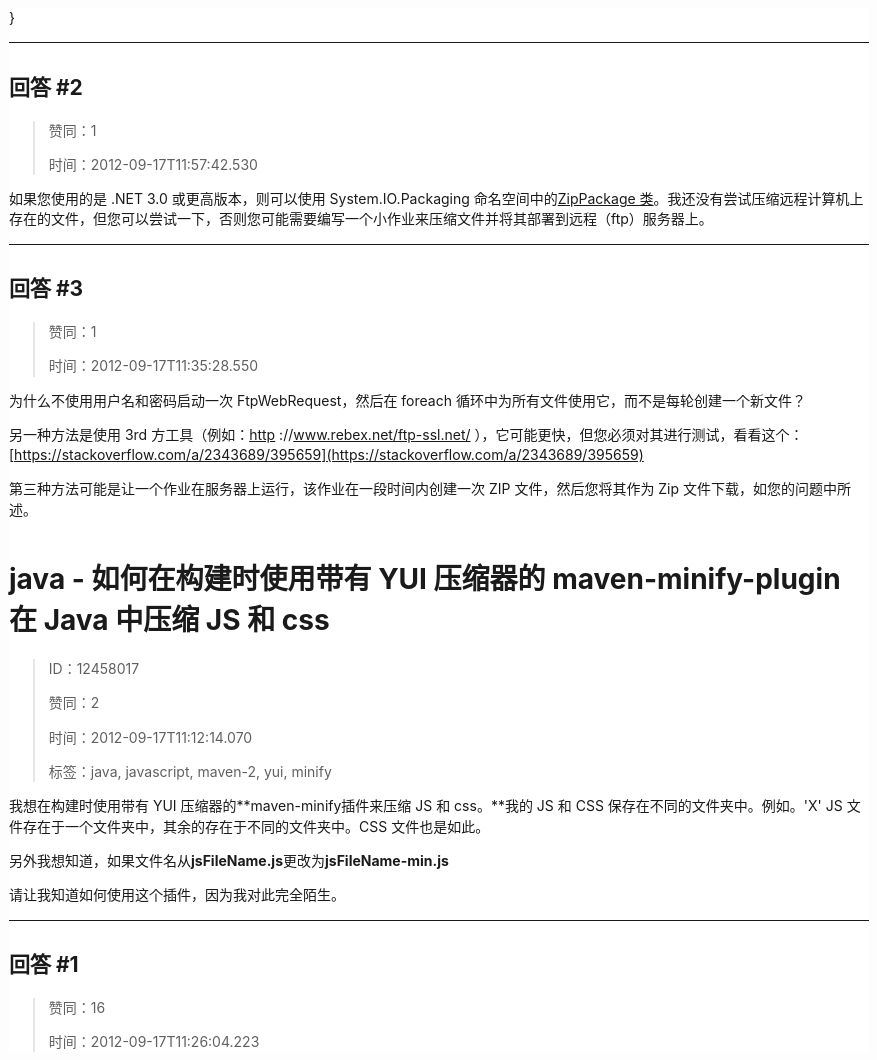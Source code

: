 }

* * *

## 回答 #2

> 赞同：1
> 
> 时间：2012-09-17T11:57:42.530

如果您使用的是 .NET 3.0 或更高版本，则可以使用 System.IO.Packaging 命名空间中的[ZipPackage 类](http://msdn.microsoft.com/en-us/library/system.io.packaging.zippackage%28v=vs.85%29.aspx)。我还没有尝试压缩远程计算机上存在的文件，但您可以尝试一下，否则您可能需要编写一个小作业来压缩文件并将其部署到远程（ftp）服务器上。

* * *

## 回答 #3

> 赞同：1
> 
> 时间：2012-09-17T11:35:28.550

为什么不使用用户名和密码启动一次 FtpWebRequest，然后在 foreach 循环中为所有文件使用它，而不是每轮创建一个新文件？

另一种方法是使用 3rd 方工具（例如：[http](http://www.rebex.net/ftp-ssl.net/) ://www.rebex.net/ftp-ssl.net/ ），它可能更快，但您必须对其进行测试，看看这个：[https://stackoverflow.com/a/2343689/395659](https://stackoverflow.com/a/2343689/395659)

第三种方法可能是让一个作业在服务器上运行，该作业在一段时间内创建一次 ZIP 文件，然后您将其作为 Zip 文件下载，如您的问题中所述。

# java - 如何在构建时使用带有 YUI 压缩器的 maven-minify-plugin 在 Java 中压缩 JS 和 css

> ID：12458017
> 
> 赞同：2
> 
> 时间：2012-09-17T11:12:14.070
> 
> 标签：java, javascript, maven-2, yui, minify

我想在构建时使用带有 YUI 压缩器的**maven-minify插件来压缩 JS 和 css。**我的 JS 和 CSS 保存在不同的文件夹中。例如。'X' JS 文件存在于一个文件夹中，其余的存在于不同的文件夹中。CSS 文件也是如此。

另外我想知道，如果文件名从**jsFileName.js**更改为**jsFileName-min.js**

请让我知道如何使用这个插件，因为我对此完全陌生。

* * *

## 回答 #1

> 赞同：16
> 
> 时间：2012-09-17T11:26:04.223
